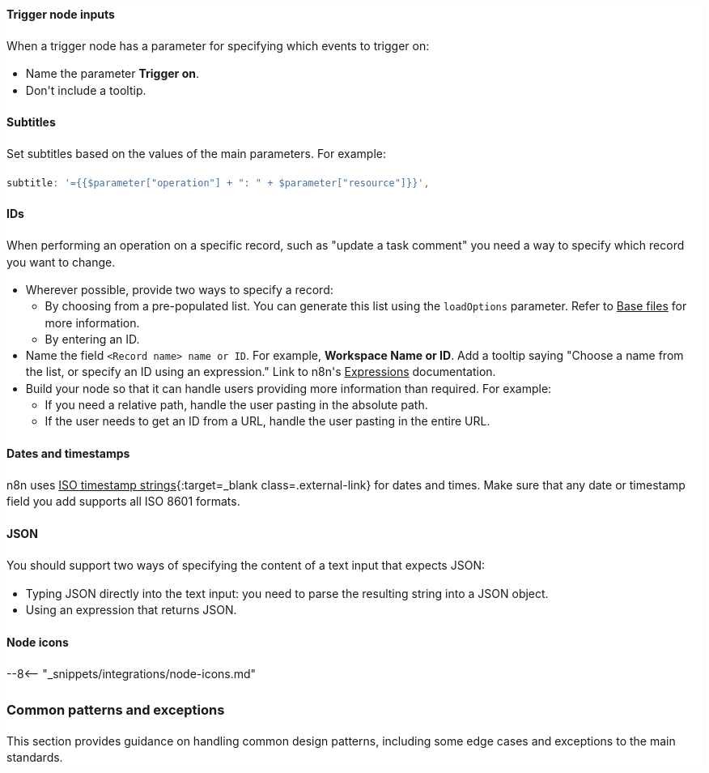 #### Trigger node inputs

When a trigger node has a parameter for specifying which events to trigger on:

* Name the parameter **Trigger on**.
* Don't include a tooltip.

#### Subtitles

Set subtitles based on the values of the main parameters. For example:

```js
subtitle: '={{$parameter["operation"] + ": " + $parameter["resource"]}}',
```

#### IDs

When performing an operation on a specific record, such as "update a task comment" you need a way to specify which record you want to change.

* Wherever possible, provide two ways to specify a record:
    * By choosing from a pre-populated list. You can generate this list using the `loadOptions` parameter. Refer to [Base files](/integrations/creating-nodes/build/reference/node-base-files/) for more information.
    * By entering an ID.
* Name the field `<Record name> name or ID`. For example, **Workspace Name or ID**. Add a tooltip saying "Choose a name from the list, or specify an ID using an expression." Link to n8n's [Expressions](/code/expressions/) documentation.
* Build your node so that it can handle users providing more information than required. For example:
    * If you need a relative path, handle the user pasting in the absolute path.
    * If the user needs to get an ID from a URL, handle the user pasting in the entire URL.

#### Dates and timestamps

n8n uses [ISO timestamp strings](https://en.wikipedia.org/wiki/ISO_8601){:target=_blank class=.external-link} for dates and times. Make sure that any date or timestamp field you add supports all ISO 8601 formats.

#### JSON

You should support two ways of specifying the content of a text input that expects JSON:

* Typing JSON directly into the text input: you need to parse the resulting string into a JSON object.
* Using an expression that returns JSON.



#### Node icons

--8<-- "_snippets/integrations/node-icons.md"


### Common patterns and exceptions

This section provides guidance on handling common design patterns, including some edge cases and exceptions to the main standards.
